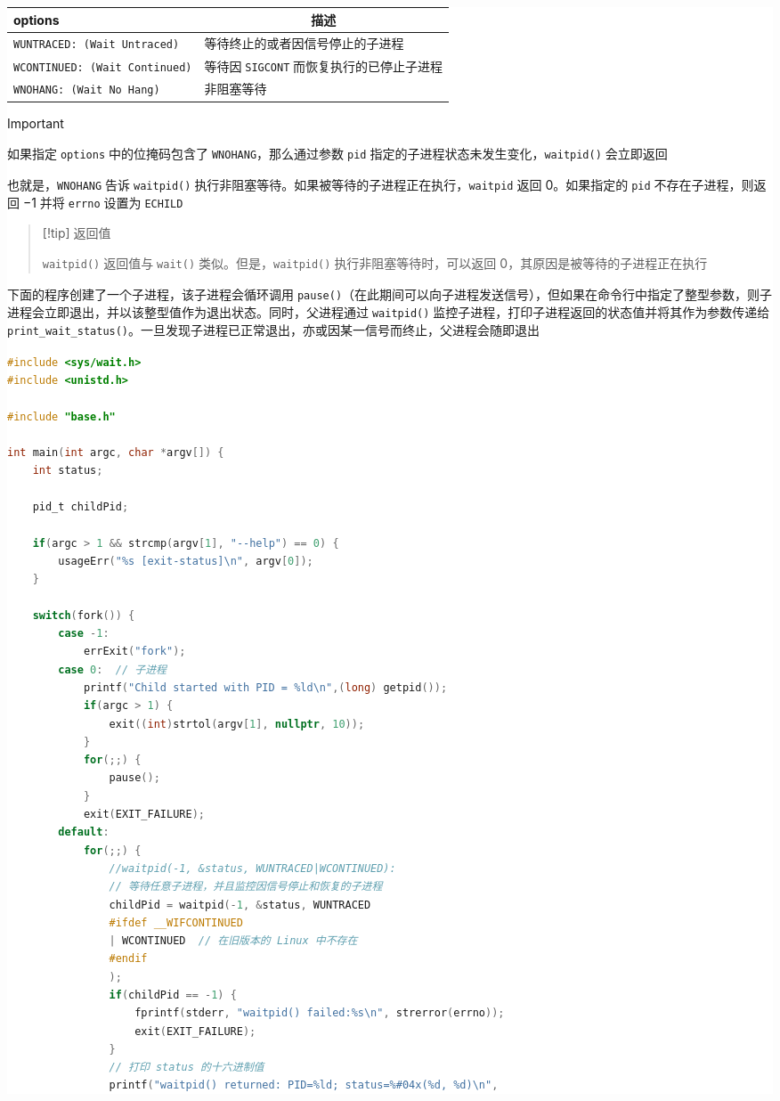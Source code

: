 | options                        | 描述                         |
| :----------------------------- | -------------------------- |
| `WUNTRACED: (Wait Untraced)`   | 等待终止的或者因信号停止的子进程           |
| `WCONTINUED: (Wait Continued)` | 等待因 `SIGCONT` 而恢复执行的已停止子进程 |
| `WNOHANG: (Wait No Hang)`      | 非阻塞等待                      |

> [!important] 
> 
> 如果指定 `options` 中的位掩码包含了 `WNOHANG`，那么通过参数 `pid` 指定的子进程状态未发生变化，`waitpid()` 会立即返回
> 
> 也就是，`WNOHANG` 告诉 `waitpid()` 执行非阻塞等待。如果被等待的子进程正在执行，`waitpid` 返回 $0$。如果指定的 `pid` 不存在子进程，则返回 $-1$ 并将 `errno` 设置为 `ECHILD`
> 

> [!tip] 返回值
> 
> `waitpid()` 返回值与 `wait()` 类似。但是，`waitpid()` 执行非阻塞等待时，可以返回 $0$，其原因是被等待的子进程正在执行 
> 

下面的程序创建了一个子进程，该子进程会循环调用 `pause()`（在此期间可以向子进程发送信号），但如果在命令行中指定了整型参数，则子进程会立即退出，并以该整型值作为退出状态。同时，父进程通过 `waitpid()` 监控子进程，打印子进程返回的状态值并将其作为参数传递给 `print_wait_status()`。一旦发现子进程已正常退出，亦或因某一信号而终止，父进程会随即退出

```c title:procexec/t_waitpid.c
#include <sys/wait.h>
#include <unistd.h>

#include "base.h"

int main(int argc, char *argv[]) {
    int status;

    pid_t childPid;

    if(argc > 1 && strcmp(argv[1], "--help") == 0) {
        usageErr("%s [exit-status]\n", argv[0]);
    }

    switch(fork()) {
        case -1:
            errExit("fork");
        case 0:  // 子进程
            printf("Child started with PID = %ld\n",(long) getpid());
            if(argc > 1) {
                exit((int)strtol(argv[1], nullptr, 10));
            }
            for(;;) {
                pause();
            }
            exit(EXIT_FAILURE);
        default:
            for(;;) {
                //waitpid(-1, &status, WUNTRACED|WCONTINUED): 
                // 等待任意子进程，并且监控因信号停止和恢复的子进程
                childPid = waitpid(-1, &status, WUNTRACED
                #ifdef __WIFCONTINUED
                | WCONTINUED  // 在旧版本的 Linux 中不存在
                #endif
                );
                if(childPid == -1) {
                    fprintf(stderr, "waitpid() failed:%s\n", strerror(errno));
                    exit(EXIT_FAILURE);
                }
                // 打印 status 的十六进制值
                printf("waitpid() returned: PID=%ld; status=%#04x(%d, %d)\n",
```